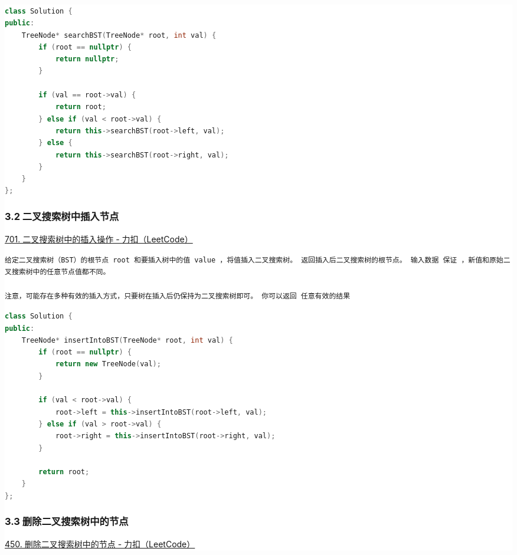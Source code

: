 ```cpp
class Solution {
public:
    TreeNode* searchBST(TreeNode* root, int val) {
        if (root == nullptr) {
            return nullptr;
        }

        if (val == root->val) {
            return root;
        } else if (val < root->val) {
            return this->searchBST(root->left, val);
        } else {
            return this->searchBST(root->right, val);
        }
    }
};
```

### 3.2 二叉搜索树中插入节点

[701. 二叉搜索树中的插入操作 - 力扣（LeetCode）](https://leetcode.cn/problems/insert-into-a-binary-search-tree/description/ "701. 二叉搜索树中的插入操作 - 力扣（LeetCode）")

```python
给定二叉搜索树（BST）的根节点 root 和要插入树中的值 value ，将值插入二叉搜索树。 返回插入后二叉搜索树的根节点。 输入数据 保证 ，新值和原始二叉搜索树中的任意节点值都不同。

注意，可能存在多种有效的插入方式，只要树在插入后仍保持为二叉搜索树即可。 你可以返回 任意有效的结果 
```

```cpp
class Solution {
public:
    TreeNode* insertIntoBST(TreeNode* root, int val) {
        if (root == nullptr) {
            return new TreeNode(val);
        }

        if (val < root->val) {
            root->left = this->insertIntoBST(root->left, val);
        } else if (val > root->val) {
            root->right = this->insertIntoBST(root->right, val);
        }

        return root;
    }
};
```

### 3.3 删除二叉搜索树中的节点

[450. 删除二叉搜索树中的节点 - 力扣（LeetCode）](https://leetcode.cn/problems/delete-node-in-a-bst/ "450. 删除二叉搜索树中的节点 - 力扣（LeetCode）")
